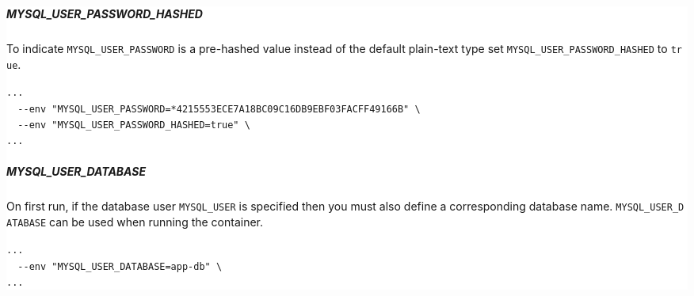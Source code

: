 ##### MYSQL_USER_PASSWORD_HASHED

To indicate `MYSQL_USER_PASSWORD` is a pre-hashed value instead of the default plain-text type set `MYSQL_USER_PASSWORD_HASHED` to `true`.

```
...
  --env "MYSQL_USER_PASSWORD=*4215553ECE7A18BC09C16DB9EBF03FACFF49166B" \
  --env "MYSQL_USER_PASSWORD_HASHED=true" \
...
```

##### MYSQL_USER_DATABASE

On first run, if the database user `MYSQL_USER` is specified then you must also define a corresponding database name.  `MYSQL_USER_DATABASE` can be used when running the container.

```
...
  --env "MYSQL_USER_DATABASE=app-db" \
...
```
